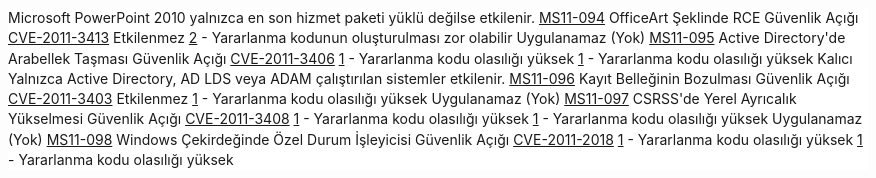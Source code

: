 <td style="border:1px solid black;">Microsoft PowerPoint 2010 yalnızca en son hizmet paketi yüklü değilse etkilenir.</td>
</tr>
<tr class="odd">
<td style="border:1px solid black;"><a href="http://go.microsoft.com/fwlink/?linkid=232493">MS11-094</a></td>
<td style="border:1px solid black;">OfficeArt Şeklinde RCE Güvenlik Açığı</td>
<td style="border:1px solid black;"><a href="http://www.cve.mitre.org/cgi-bin/cvename.cgi?name=cve-2011-3413">CVE-2011-3413</a></td>
<td style="border:1px solid black;">Etkilenmez</td>
<td style="border:1px solid black;"><a href="http://technet.microsoft.com/en-us/security/cc998259.aspx">2</a> - Yararlanma kodunun oluşturulması zor olabilir</td>
<td style="border:1px solid black;">Uygulanamaz</td>
<td style="border:1px solid black;">(Yok)</td>
</tr>
<tr class="even">
<td style="border:1px solid black;"><a href="http://go.microsoft.com/fwlink/?linkid=232666">MS11-095</a></td>
<td style="border:1px solid black;">Active Directory'de Arabellek Taşması Güvenlik Açığı</td>
<td style="border:1px solid black;"><a href="http://www.cve.mitre.org/cgi-bin/cvename.cgi?name=cve-2011-3406">CVE-2011-3406</a></td>
<td style="border:1px solid black;"><a href="http://technet.microsoft.com/en-us/security/cc998259.aspx">1</a> - Yararlanma kodu olasılığı yüksek</td>
<td style="border:1px solid black;"><a href="http://technet.microsoft.com/en-us/security/cc998259.aspx">1</a> - Yararlanma kodu olasılığı yüksek</td>
<td style="border:1px solid black;">Kalıcı</td>
<td style="border:1px solid black;">Yalnızca Active Directory, AD LDS veya ADAM çalıştırılan sistemler etkilenir.</td>
</tr>
<tr class="odd">
<td style="border:1px solid black;"><a href="http://go.microsoft.com/fwlink/?linkid=232696">MS11-096</a></td>
<td style="border:1px solid black;">Kayıt Belleğinin Bozulması Güvenlik Açığı</td>
<td style="border:1px solid black;"><a href="http://www.cve.mitre.org/cgi-bin/cvename.cgi?name=cve-2011-3403">CVE-2011-3403</a></td>
<td style="border:1px solid black;">Etkilenmez</td>
<td style="border:1px solid black;"><a href="http://technet.microsoft.com/en-us/security/cc998259.aspx">1</a> - Yararlanma kodu olasılığı yüksek</td>
<td style="border:1px solid black;">Uygulanamaz</td>
<td style="border:1px solid black;">(Yok)</td>
</tr>
<tr class="even">
<td style="border:1px solid black;"><a href="http://go.microsoft.com/fwlink/?linkid=232663">MS11-097</a></td>
<td style="border:1px solid black;">CSRSS'de Yerel Ayrıcalık Yükselmesi Güvenlik Açığı</td>
<td style="border:1px solid black;"><a href="http://www.cve.mitre.org/cgi-bin/cvename.cgi?name=cve-2011-3408">CVE-2011-3408</a></td>
<td style="border:1px solid black;"><a href="http://technet.microsoft.com/en-us/security/cc998259.aspx">1</a> - Yararlanma kodu olasılığı yüksek</td>
<td style="border:1px solid black;"><a href="http://technet.microsoft.com/en-us/security/cc998259.aspx">1</a> - Yararlanma kodu olasılığı yüksek</td>
<td style="border:1px solid black;">Uygulanamaz</td>
<td style="border:1px solid black;">(Yok)</td>
</tr>
<tr class="odd">
<td style="border:1px solid black;"><a href="http://go.microsoft.com/fwlink/?linkid=232424">MS11-098</a></td>
<td style="border:1px solid black;">Windows Çekirdeğinde Özel Durum İşleyicisi Güvenlik Açığı</td>
<td style="border:1px solid black;"><a href="http://www.cve.mitre.org/cgi-bin/cvename.cgi?name=cve-2011-2018">CVE-2011-2018</a></td>
<td style="border:1px solid black;"><a href="http://technet.microsoft.com/en-us/security/cc998259.aspx">1</a> - Yararlanma kodu olasılığı yüksek</td>
<td style="border:1px solid black;"><a href="http://technet.microsoft.com/en-us/security/cc998259.aspx">1</a> - Yararlanma kodu olasılığı yüksek</td>